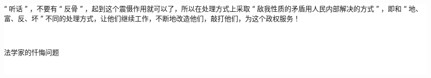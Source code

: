    “
  </span>
  <span class="s1">
   听话
  </span>
  <span class="s2">
   ”
  </span>
  <span class="s1">
   ，不要有
  </span>
  <span class="s2">
   “
  </span>
  <span class="s1">
   反骨
  </span>
  <span class="s2">
   ”
  </span>
  <span class="s1">
   ，起到这个震慑作用就可以了，所以在处理方式上采取
  </span>
  <span class="s2">
   “
  </span>
  <span class="s1">
   敌我性质的矛盾用人民内部解决的方式
  </span>
  <span class="s2">
   ”
  </span>
  <span class="s1">
   ，即和
  </span>
  <span class="s2">
   “
  </span>
  <span class="s1">
   地、富、反、坏
  </span>
  <span class="s2">
   ”
  </span>
  <span class="s1">
   不同的处理方式，让他们继续工作，不断地改造他们，敲打他们，为这个政权服务！
  </span>
 </p>
 <p class="p1">
  <span class="s1">
  </span>
  <br/>
 </p>
 <p class="p2">
  <span class="s1">
   法学家的忏悔问题
  </span>
 </p>
 <p class="p1">
  <span class="s1">
  </span>
  <br/>
 </p>
 <p class="p2">